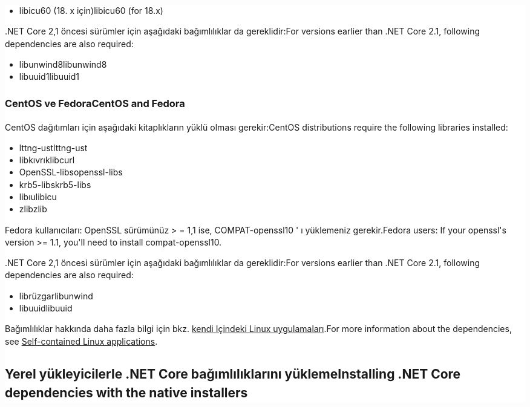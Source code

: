 * <span data-ttu-id="7d28e-248">libicu60 (18. x için)</span><span class="sxs-lookup"><span data-stu-id="7d28e-248">libicu60 (for 18.x)</span></span>

<span data-ttu-id="7d28e-249">.NET Core 2,1 öncesi sürümler için aşağıdaki bağımlılıklar da gereklidir:</span><span class="sxs-lookup"><span data-stu-id="7d28e-249">For versions earlier than .NET Core 2.1, following dependencies are also required:</span></span>

* <span data-ttu-id="7d28e-250">libunwind8</span><span class="sxs-lookup"><span data-stu-id="7d28e-250">libunwind8</span></span>
* <span data-ttu-id="7d28e-251">libuuid1</span><span class="sxs-lookup"><span data-stu-id="7d28e-251">libuuid1</span></span>

### <a name="centos-and-fedora"></a><span data-ttu-id="7d28e-252">CentOS ve Fedora</span><span class="sxs-lookup"><span data-stu-id="7d28e-252">CentOS and Fedora</span></span>

<span data-ttu-id="7d28e-253">CentOS dağıtımları için aşağıdaki kitaplıkların yüklü olması gerekir:</span><span class="sxs-lookup"><span data-stu-id="7d28e-253">CentOS distributions require the following libraries installed:</span></span>

* <span data-ttu-id="7d28e-254">lttng-ust</span><span class="sxs-lookup"><span data-stu-id="7d28e-254">lttng-ust</span></span>
* <span data-ttu-id="7d28e-255">libkıvrık</span><span class="sxs-lookup"><span data-stu-id="7d28e-255">libcurl</span></span>
* <span data-ttu-id="7d28e-256">OpenSSL-libs</span><span class="sxs-lookup"><span data-stu-id="7d28e-256">openssl-libs</span></span>
* <span data-ttu-id="7d28e-257">krb5-libs</span><span class="sxs-lookup"><span data-stu-id="7d28e-257">krb5-libs</span></span>
* <span data-ttu-id="7d28e-258">libıu</span><span class="sxs-lookup"><span data-stu-id="7d28e-258">libicu</span></span>
* <span data-ttu-id="7d28e-259">zlib</span><span class="sxs-lookup"><span data-stu-id="7d28e-259">zlib</span></span>

<span data-ttu-id="7d28e-260">Fedora kullanıcıları: OpenSSL sürümünüz > = 1,1 ise, COMPAT-openssl10 ' ı yüklemeniz gerekir.</span><span class="sxs-lookup"><span data-stu-id="7d28e-260">Fedora users: If your openssl's version >= 1.1, you'll need to install compat-openssl10.</span></span>

<span data-ttu-id="7d28e-261">.NET Core 2,1 öncesi sürümler için aşağıdaki bağımlılıklar da gereklidir:</span><span class="sxs-lookup"><span data-stu-id="7d28e-261">For versions earlier than .NET Core 2.1, following dependencies are also required:</span></span>

* <span data-ttu-id="7d28e-262">librüzgar</span><span class="sxs-lookup"><span data-stu-id="7d28e-262">libunwind</span></span>
* <span data-ttu-id="7d28e-263">libuuid</span><span class="sxs-lookup"><span data-stu-id="7d28e-263">libuuid</span></span>

<span data-ttu-id="7d28e-264">Bağımlılıklar hakkında daha fazla bilgi için bkz. [kendi Içindeki Linux uygulamaları](https://github.com/dotnet/core/blob/master/Documentation/self-contained-linux-apps.md).</span><span class="sxs-lookup"><span data-stu-id="7d28e-264">For more information about the dependencies, see [Self-contained Linux applications](https://github.com/dotnet/core/blob/master/Documentation/self-contained-linux-apps.md).</span></span>

## <a name="installing-net-core-dependencies-with-the-native-installers"></a><span data-ttu-id="7d28e-265">Yerel yükleyicilerle .NET Core bağımlılıklarını yükleme</span><span class="sxs-lookup"><span data-stu-id="7d28e-265">Installing .NET Core dependencies with the native installers</span></span>
